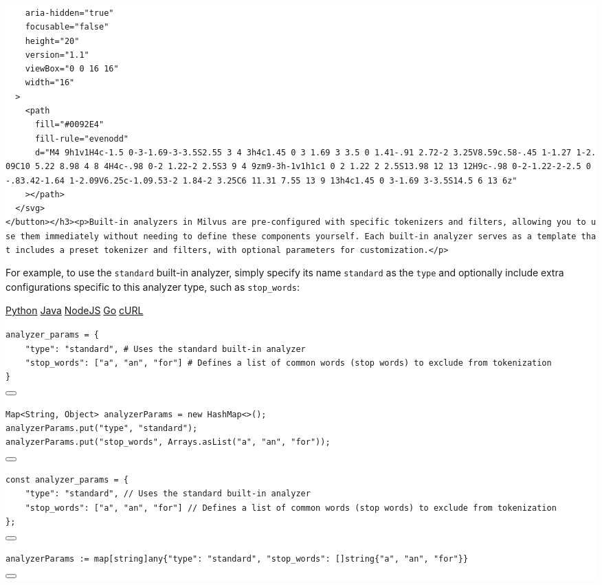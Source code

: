         aria-hidden="true"
        focusable="false"
        height="20"
        version="1.1"
        viewBox="0 0 16 16"
        width="16"
      >
        <path
          fill="#0092E4"
          fill-rule="evenodd"
          d="M4 9h1v1H4c-1.5 0-3-1.69-3-3.5S2.55 3 4 3h4c1.45 0 3 1.69 3 3.5 0 1.41-.91 2.72-2 3.25V8.59c.58-.45 1-1.27 1-2.09C10 5.22 8.98 4 8 4H4c-.98 0-2 1.22-2 2.5S3 9 4 9zm9-3h-1v1h1c1 0 2 1.22 2 2.5S13.98 12 13 12H9c-.98 0-2-1.22-2-2.5 0-.83.42-1.64 1-2.09V6.25c-1.09.53-2 1.84-2 3.25C6 11.31 7.55 13 9 13h4c1.45 0 3-1.69 3-3.5S14.5 6 13 6z"
        ></path>
      </svg>
    </button></h3><p>Built-in analyzers in Milvus are pre-configured with specific tokenizers and filters, allowing you to use them immediately without needing to define these components yourself. Each built-in analyzer serves as a template that includes a preset tokenizer and filters, with optional parameters for customization.</p>
<p>For example, to use the <code translate="no">standard</code> built-in analyzer, simply specify its name <code translate="no">standard</code> as the <code translate="no">type</code> and optionally include extra configurations specific to this analyzer type, such as <code translate="no">stop_words</code>:</p>
<div class="multipleCode">
    <a href="#python">Python</a>
    <a href="#java">Java</a>
    <a href="#javascript">NodeJS</a>
    <a href="#go">Go</a>
    <a href="#bash">cURL</a>
</div>
<pre><code translate="no" class="language-python">analyzer_params = {
    <span class="hljs-string">&quot;type&quot;</span>: <span class="hljs-string">&quot;standard&quot;</span>, <span class="hljs-comment"># Uses the standard built-in analyzer</span>
    <span class="hljs-string">&quot;stop_words&quot;</span>: [<span class="hljs-string">&quot;a&quot;</span>, <span class="hljs-string">&quot;an&quot;</span>, <span class="hljs-string">&quot;for&quot;</span>] <span class="hljs-comment"># Defines a list of common words (stop words) to exclude from tokenization</span>
}
<button class="copy-code-btn"></button></code></pre>
<pre><code translate="no" class="language-java">Map&lt;String, Object&gt; analyzerParams = <span class="hljs-keyword">new</span> <span class="hljs-title class_">HashMap</span>&lt;&gt;();
analyzerParams.put(<span class="hljs-string">&quot;type&quot;</span>, <span class="hljs-string">&quot;standard&quot;</span>);
analyzerParams.put(<span class="hljs-string">&quot;stop_words&quot;</span>, Arrays.asList(<span class="hljs-string">&quot;a&quot;</span>, <span class="hljs-string">&quot;an&quot;</span>, <span class="hljs-string">&quot;for&quot;</span>));
<button class="copy-code-btn"></button></code></pre>
<pre><code translate="no" class="language-javascript"><span class="hljs-keyword">const</span> analyzer_params = {
    <span class="hljs-string">&quot;type&quot;</span>: <span class="hljs-string">&quot;standard&quot;</span>, <span class="hljs-comment">// Uses the standard built-in analyzer</span>
    <span class="hljs-string">&quot;stop_words&quot;</span>: [<span class="hljs-string">&quot;a&quot;</span>, <span class="hljs-string">&quot;an&quot;</span>, <span class="hljs-string">&quot;for&quot;</span>] <span class="hljs-comment">// Defines a list of common words (stop words) to exclude from tokenization</span>
};
<button class="copy-code-btn"></button></code></pre>
<pre><code translate="no" class="language-go">analyzerParams := <span class="hljs-keyword">map</span>[<span class="hljs-type">string</span>]any{<span class="hljs-string">&quot;type&quot;</span>: <span class="hljs-string">&quot;standard&quot;</span>, <span class="hljs-string">&quot;stop_words&quot;</span>: []<span class="hljs-type">string</span>{<span class="hljs-string">&quot;a&quot;</span>, <span class="hljs-string">&quot;an&quot;</span>, <span class="hljs-string">&quot;for&quot;</span>}}
<button class="copy-code-btn"></button></code></pre>